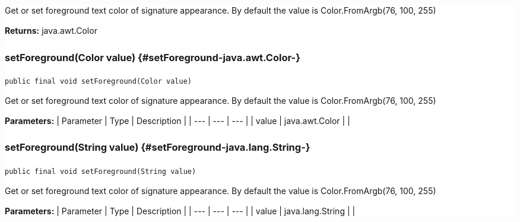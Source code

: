 
Get or set foreground text color of signature appearance. By default the value is Color.FromArgb(76, 100, 255)

**Returns:**
java.awt.Color
### setForeground(Color value) {#setForeground-java.awt.Color-}
```
public final void setForeground(Color value)
```


Get or set foreground text color of signature appearance. By default the value is Color.FromArgb(76, 100, 255)

**Parameters:**
| Parameter | Type | Description |
| --- | --- | --- |
| value | java.awt.Color |  |

### setForeground(String value) {#setForeground-java.lang.String-}
```
public final void setForeground(String value)
```


Get or set foreground text color of signature appearance. By default the value is Color.FromArgb(76, 100, 255)

**Parameters:**
| Parameter | Type | Description |
| --- | --- | --- |
| value | java.lang.String |  |

